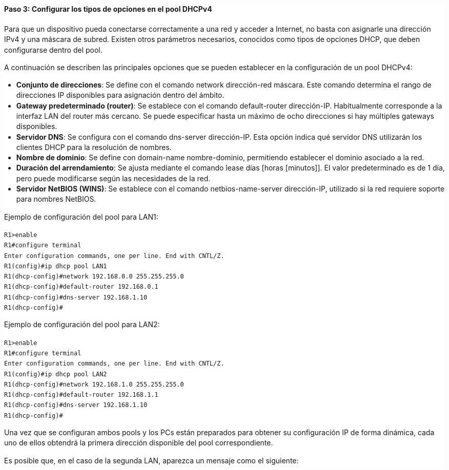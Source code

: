 #### Paso 3: Configurar los tipos de opciones en el pool DHCPv4

Para que un dispositivo pueda conectarse correctamente a una red y acceder a Internet, no basta con asignarle una dirección IPv4 y una máscara de subred. Existen otros parámetros necesarios, conocidos como tipos de opciones DHCP, que deben configurarse dentro del pool.

A continuación se describen las principales opciones que se pueden establecer en la configuración de un pool DHCPv4:

- **Conjunto de direcciones**: Se define con el comando network dirección-red máscara. Este comando determina el rango de direcciones IP disponibles para asignación dentro del ámbito.
- **Gateway predeterminado (router)**: Se establece con el comando default-router dirección-IP. Habitualmente corresponde a la interfaz LAN del router más cercano. Se puede especificar hasta un máximo de ocho direcciones si hay múltiples gateways disponibles.
- **Servidor DNS**: Se configura con el comando dns-server dirección-IP. Esta opción indica qué servidor DNS utilizarán los clientes DHCP para la resolución de nombres.
- **Nombre de dominio**: Se define con domain-name nombre-dominio, permitiendo establecer el dominio asociado a la red.
- **Duración del arrendamiento**: Se ajusta mediante el comando lease días [horas [minutos]]. El valor predeterminado es de 1 día, pero puede modificarse según las necesidades de la red.
- **Servidor NetBIOS (WINS)**: Se establece con el comando netbios-name-server dirección-IP, utilizado si la red requiere soporte para nombres NetBIOS.


Ejemplo de configuración del pool para LAN1:

```
R1>enable  
R1#configure terminal  
Enter configuration commands, one per line. End with CNTL/Z.  
R1(config)#ip dhcp pool LAN1  
R1(dhcp-config)#network 192.168.0.0 255.255.255.0  
R1(dhcp-config)#default-router 192.168.0.1  
R1(dhcp-config)#dns-server 192.168.1.10  
R1(dhcp-config)#  
```

Ejemplo de configuración del pool para LAN2:

```
R1>enable  
R1#configure terminal  
Enter configuration commands, one per line. End with CNTL/Z.  
R1(config)#ip dhcp pool LAN2  
R1(dhcp-config)#network 192.168.1.0 255.255.255.0  
R1(dhcp-config)#default-router 192.168.1.1  
R1(dhcp-config)#dns-server 192.168.1.10  
R1(dhcp-config)#  
```

Una vez que se configuran ambos pools y los PCs están preparados para obtener su configuración IP de forma dinámica, cada uno de ellos obtendrá la primera dirección disponible del pool correspondiente.

Es posible que, en el caso de la segunda LAN, aparezca un mensaje como el siguiente:
